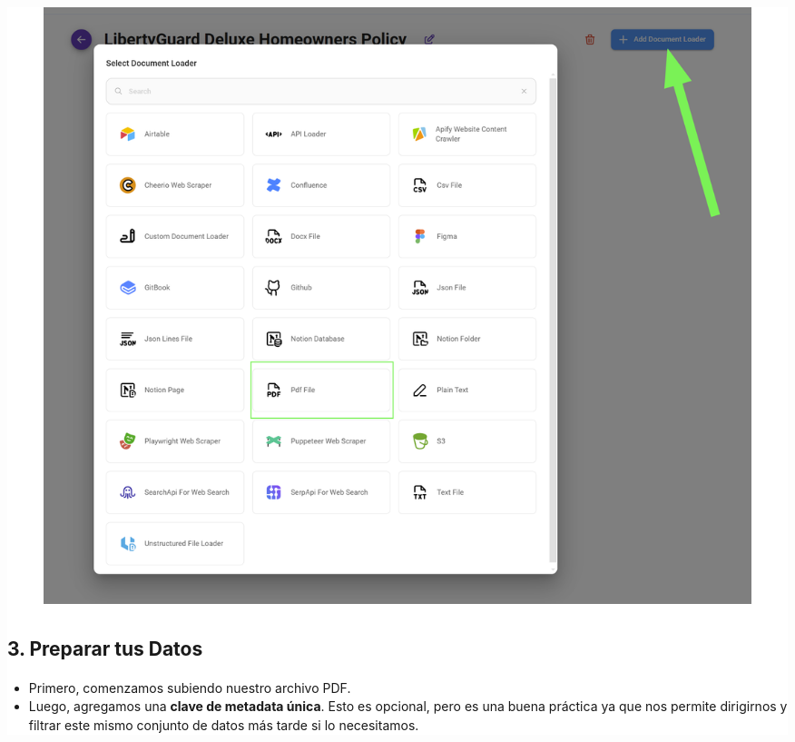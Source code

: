 <figure><img src="../.gitbook/assets/ds03.png" alt=""><figcaption></figcaption></figure>

## 3. Preparar tus Datos

* Primero, comenzamos subiendo nuestro archivo PDF.
* Luego, agregamos una **clave de metadata única**. Esto es opcional, pero es una buena práctica ya que nos permite dirigirnos y filtrar este mismo conjunto de datos más tarde si lo necesitamos.
